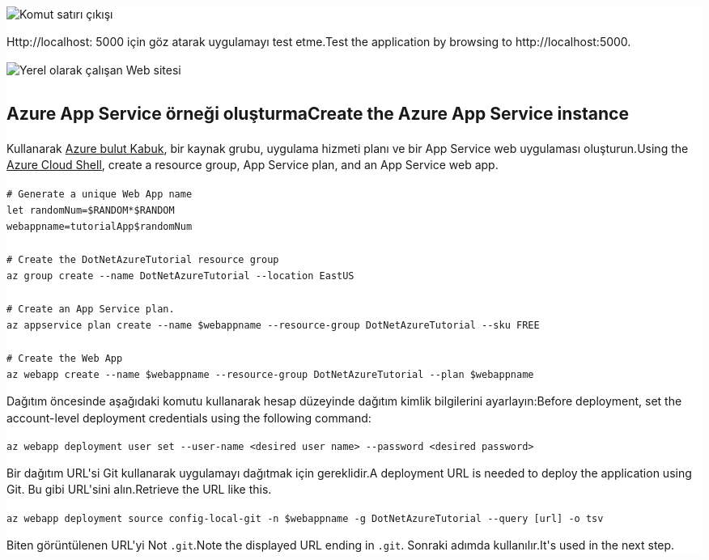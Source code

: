 ![Komut satırı çıkışı](publish-to-azure-webapp-using-cli/_static/new_prj.png)

<span data-ttu-id="b3fef-121">Http://localhost: 5000 için göz atarak uygulamayı test etme.</span><span class="sxs-lookup"><span data-stu-id="b3fef-121">Test the application by browsing to http://localhost:5000.</span></span>

![Yerel olarak çalışan Web sitesi](publish-to-azure-webapp-using-cli/_static/app_test.png)


## <a name="create-the-azure-app-service-instance"></a><span data-ttu-id="b3fef-123">Azure App Service örneği oluşturma</span><span class="sxs-lookup"><span data-stu-id="b3fef-123">Create the Azure App Service instance</span></span>

<span data-ttu-id="b3fef-124">Kullanarak [Azure bulut Kabuk](/azure/cloud-shell/quickstart), bir kaynak grubu, uygulama hizmeti planı ve bir App Service web uygulaması oluşturun.</span><span class="sxs-lookup"><span data-stu-id="b3fef-124">Using the [Azure Cloud Shell](/azure/cloud-shell/quickstart), create a resource group, App Service plan, and an App Service web app.</span></span>

```azurecli-interactive
# Generate a unique Web App name
let randomNum=$RANDOM*$RANDOM
webappname=tutorialApp$randomNum

# Create the DotNetAzureTutorial resource group
az group create --name DotNetAzureTutorial --location EastUS

# Create an App Service plan.
az appservice plan create --name $webappname --resource-group DotNetAzureTutorial --sku FREE

# Create the Web App
az webapp create --name $webappname --resource-group DotNetAzureTutorial --plan $webappname
```

<span data-ttu-id="b3fef-125">Dağıtım öncesinde aşağıdaki komutu kullanarak hesap düzeyinde dağıtım kimlik bilgilerini ayarlayın:</span><span class="sxs-lookup"><span data-stu-id="b3fef-125">Before deployment, set the account-level deployment credentials using the following command:</span></span>

```azurecli-interactive
az webapp deployment user set --user-name <desired user name> --password <desired password>
```

<span data-ttu-id="b3fef-126">Bir dağıtım URL'si Git kullanarak uygulamayı dağıtmak için gereklidir.</span><span class="sxs-lookup"><span data-stu-id="b3fef-126">A deployment URL is needed to deploy the application using Git.</span></span>  <span data-ttu-id="b3fef-127">Bu gibi URL'sini alın.</span><span class="sxs-lookup"><span data-stu-id="b3fef-127">Retrieve the URL like this.</span></span>

```azurecli-interactive
az webapp deployment source config-local-git -n $webappname -g DotNetAzureTutorial --query [url] -o tsv
```
<span data-ttu-id="b3fef-128">Biten görüntülenen URL'yi Not `.git`.</span><span class="sxs-lookup"><span data-stu-id="b3fef-128">Note the displayed URL ending in `.git`.</span></span> <span data-ttu-id="b3fef-129">Sonraki adımda kullanılır.</span><span class="sxs-lookup"><span data-stu-id="b3fef-129">It's used in the next step.</span></span>
